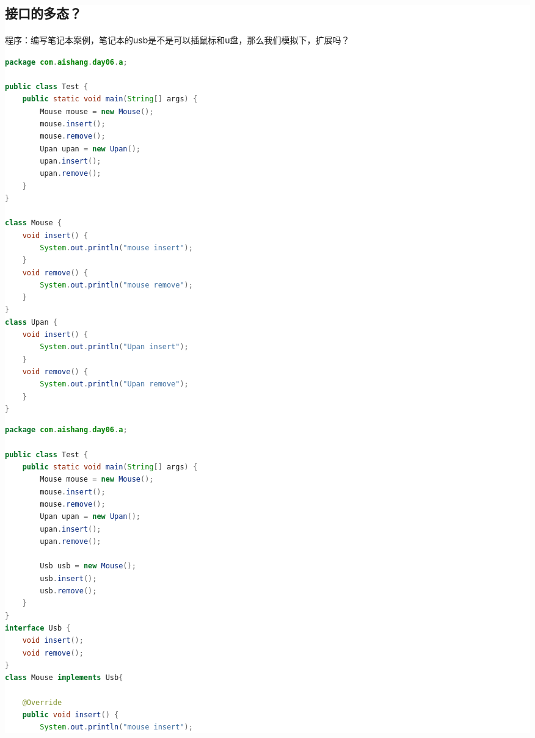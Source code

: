 ## 接口的多态？

程序：编写笔记本案例，笔记本的usb是不是可以插鼠标和u盘，那么我们模拟下，扩展吗？

```java
package com.aishang.day06.a;

public class Test {
	public static void main(String[] args) {
		Mouse mouse = new Mouse();
		mouse.insert();
		mouse.remove();
		Upan upan = new Upan();
		upan.insert();
		upan.remove();
	}
}

class Mouse {
	void insert() {
		System.out.println("mouse insert");
	}
	void remove() {
		System.out.println("mouse remove");
	}
}
class Upan {
	void insert() {
		System.out.println("Upan insert");
	}
	void remove() {
		System.out.println("Upan remove");
	}
}

```



```java
package com.aishang.day06.a;

public class Test {
	public static void main(String[] args) {
		Mouse mouse = new Mouse();
		mouse.insert();
		mouse.remove();
		Upan upan = new Upan();
		upan.insert();
		upan.remove();
		
		Usb usb = new Mouse();
		usb.insert();
		usb.remove();
	}
}
interface Usb {
	void insert();
	void remove();
}
class Mouse implements Usb{

	@Override
	public void insert() {
		System.out.println("mouse insert");
```